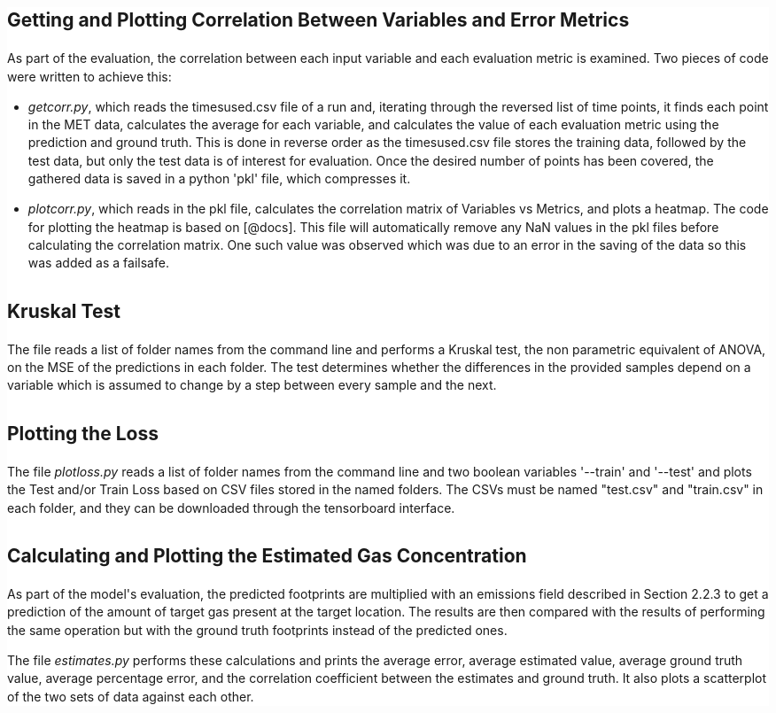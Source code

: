 ## Getting and Plotting Correlation Between Variables and Error Metrics

As part of the evaluation, the correlation between each input variable
and each evaluation metric is examined. Two pieces of code were written
to achieve this:

-   *getcorr.py*, which reads the timesused.csv file of a run and,
    iterating through the reversed list of time points, it finds each
    point in the MET data, calculates the average for each variable, and
    calculates the value of each evaluation metric using the prediction
    and ground truth. This is done in reverse order as the timesused.csv
    file stores the training data, followed by the test data, but only
    the test data is of interest for evaluation. Once the desired number
    of points has been covered, the gathered data is saved in a python
    'pkl' file, which compresses it.

-   *plotcorr.py*, which reads in the pkl file, calculates the
    correlation matrix of Variables vs Metrics, and plots a heatmap. The
    code for plotting the heatmap is based on [@docs]. This file will
    automatically remove any NaN values in the pkl files before
    calculating the correlation matrix. One such value was observed
    which was due to an error in the saving of the data so this was
    added as a failsafe.

## Kruskal Test

The file reads a list of folder names from the command line and performs
a Kruskal test, the non parametric equivalent of ANOVA, on the MSE of
the predictions in each folder. The test determines whether the
differences in the provided samples depend on a variable which is
assumed to change by a step between every sample and the next.

## Plotting the Loss

The file *plotloss.py* reads a list of folder names from the command
line and two boolean variables '--train' and '--test' and plots the Test
and/or Train Loss based on CSV files stored in the named folders. The
CSVs must be named \"test.csv\" and \"train.csv\" in each folder, and
they can be downloaded through the tensorboard interface.

## Calculating and Plotting the Estimated Gas Concentration

As part of the model's evaluation, the predicted footprints are
multiplied with an emissions field described in Section 2.2.3 to
get a prediction of the amount of target gas present at the target
location. The results are then compared with the results of performing
the same operation but with the ground truth footprints instead of the
predicted ones.

The file *estimates.py* performs these calculations and prints the
average error, average estimated value, average ground truth value,
average percentage error, and the correlation coefficient between the
estimates and ground truth. It also plots a scatterplot of the two sets
of data against each other.
